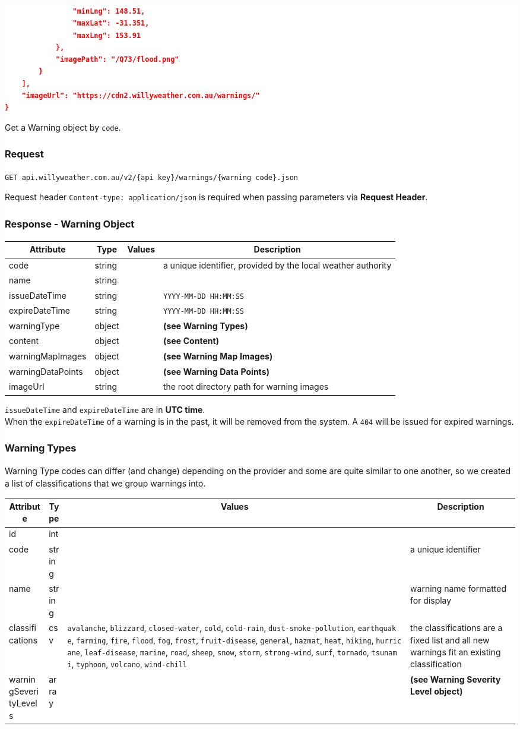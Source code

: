 ```json
                "minLng": 148.51,
                "maxLat": -31.351,
                "maxLng": 153.91
            },
            "imagePath": "/Q73/flood.png"
        }
    ],
    "imageUrl": "https://cdn2.willyweather.com.au/warnings/"
}
```

Get a Warning object by `code`.

### Request

`GET api.willyweather.com.au/v2/{api key}/warnings/{warning code}.json`

<aside class="notice">
    Request header <code>Content-type: application/json</code> is required when passing parameters via <strong>Request Header</strong>.
</aside>

### Response - Warning Object

Attribute | Type | Values                        | Description
--------- | ---- |-------------------------------| -----------
code | string |                               | a unique identifier, provided by the local weather authority
name | string | 
issueDateTime | string |                               | `YYYY-MM-DD HH:MM:SS`
expireDateTime | string |                               | `YYYY-MM-DD HH:MM:SS`
warningType | object | | **(see Warning Types)**       |
content | object | | **(see Content)**             |
warningMapImages | object | | **(see Warning Map Images)**  |
warningDataPoints | object | | **(see Warning Data Points)** |
imageUrl | string | | the root directory path for warning images |

<aside class="notice">
	<code>issueDateTime</code> and <code>expireDateTime</code> are in <strong>UTC time</strong>.
</aside>
<aside class="notice">
    When the <code>expireDateTime</code> of a warning is in the past, it will be removed from the system. A <code>404</code> will be issued for expired warnings. 
</aside>

### Warning Types

Warning Type codes can differ (and change) depending on the provider and some are quite similar to one another, so we created a list of classifications that we group warnings into.

Attribute | Type | Values | Description
--------- | ---- | ------ | -----------
id | int | | 
code | string | | a unique identifier
name | string | | warning name formatted for display
classifications | csv | `avalanche`, `blizzard`, `closed-water`, `cold`, `cold-rain`, `dust-smoke-pollution`, `earthquake`, `farming`, `fire`, `flood`, `fog`, `frost`, `fruit-disease`, `general`, `hazmat`, `heat`, `hiking`, `hurricane`, `leaf-disease`, `marine`, `road`, `sheep`, `snow`, `storm`, `strong-wind`, `surf`, `tornado`, `tsunami`, `typhoon`, `volcano`, `wind-chill` | the classifications are a fixed list and all new warnings fit an existing classification
warningSeverityLevels | array | | **(see Warning Severity Level object)**
